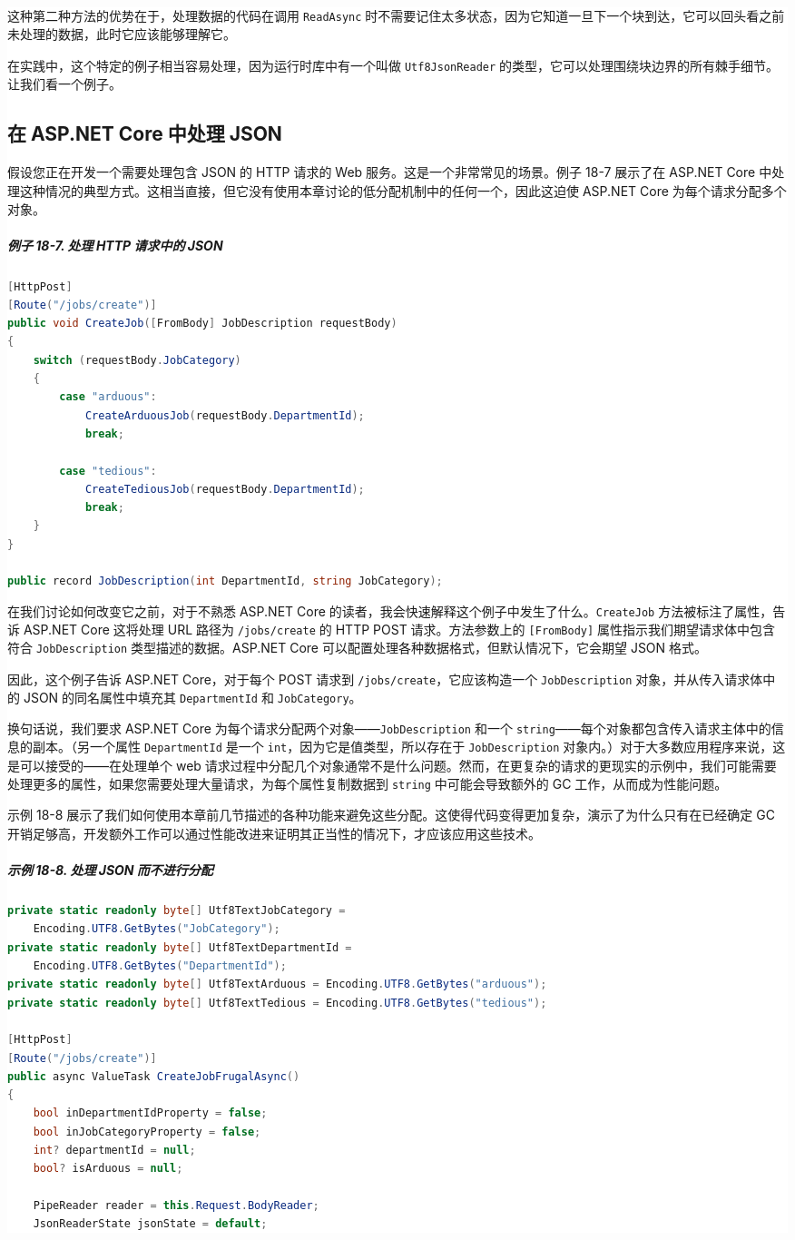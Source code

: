 这种第二种方法的优势在于，处理数据的代码在调用 `ReadAsync` 时不需要记住太多状态，因为它知道一旦下一个块到达，它可以回头看之前未处理的数据，此时它应该能够理解它。

在实践中，这个特定的例子相当容易处理，因为运行时库中有一个叫做 `Utf8JsonReader` 的类型，它可以处理围绕块边界的所有棘手细节。让我们看一个例子。

## 在 ASP.NET Core 中处理 JSON

假设您正在开发一个需要处理包含 JSON 的 HTTP 请求的 Web 服务。这是一个非常常见的场景。例子 18-7 展示了在 ASP.NET Core 中处理这种情况的典型方式。这相当直接，但它没有使用本章讨论的低分配机制中的任何一个，因此这迫使 ASP.NET Core 为每个请求分配多个对象。

##### 例子 18-7\. 处理 HTTP 请求中的 JSON

```cs
[HttpPost]
[Route("/jobs/create")]
public void CreateJob([FromBody] JobDescription requestBody)
{
    switch (requestBody.JobCategory)
    {
        case "arduous":
            CreateArduousJob(requestBody.DepartmentId);
            break;

        case "tedious":
            CreateTediousJob(requestBody.DepartmentId);
            break;
    }
}

public record JobDescription(int DepartmentId, string JobCategory);
```

在我们讨论如何改变它之前，对于不熟悉 ASP.NET Core 的读者，我会快速解释这个例子中发生了什么。`CreateJob` 方法被标注了属性，告诉 ASP.NET Core 这将处理 URL 路径为 `/jobs/create` 的 HTTP POST 请求。方法参数上的 `[FromBody]` 属性指示我们期望请求体中包含符合 `JobDescription` 类型描述的数据。ASP.NET Core 可以配置处理各种数据格式，但默认情况下，它会期望 JSON 格式。

因此，这个例子告诉 ASP.NET Core，对于每个 POST 请求到 `/jobs/create`，它应该构造一个 `JobDescription` 对象，并从传入请求体中的 JSON 的同名属性中填充其 `Dep⁠art⁠ment​Id` 和 `JobCategory`。

换句话说，我们要求 ASP.NET Core 为每个请求分配两个对象——`Job​Des⁠cri⁠pti⁠on` 和一个 `string`——每个对象都包含传入请求主体中的信息的副本。（另一个属性 `DepartmentId` 是一个 `int`，因为它是值类型，所以存在于 `Job​Des⁠crip⁠tion` 对象内。）对于大多数应用程序来说，这是可以接受的——在处理单个 web 请求过程中分配几个对象通常不是什么问题。然而，在更复杂的请求的更现实的示例中，我们可能需要处理更多的属性，如果您需要处理大量请求，为每个属性复制数据到 `string` 中可能会导致额外的 GC 工作，从而成为性能问题。

示例 18-8 展示了我们如何使用本章前几节描述的各种功能来避免这些分配。这使得代码变得更加复杂，演示了为什么只有在已经确定 GC 开销足够高，开发额外工作可以通过性能改进来证明其正当性的情况下，才应该应用这些技术。

##### 示例 18-8\. 处理 JSON 而不进行分配

```cs
private static readonly byte[] Utf8TextJobCategory =
    Encoding.UTF8.GetBytes("JobCategory");
private static readonly byte[] Utf8TextDepartmentId =
    Encoding.UTF8.GetBytes("DepartmentId");
private static readonly byte[] Utf8TextArduous = Encoding.UTF8.GetBytes("arduous");
private static readonly byte[] Utf8TextTedious = Encoding.UTF8.GetBytes("tedious");

[HttpPost]
[Route("/jobs/create")]
public async ValueTask CreateJobFrugalAsync()
{
    bool inDepartmentIdProperty = false;
    bool inJobCategoryProperty = false;
    int? departmentId = null;
    bool? isArduous = null;

    PipeReader reader = this.Request.BodyReader;
    JsonReaderState jsonState = default;
```